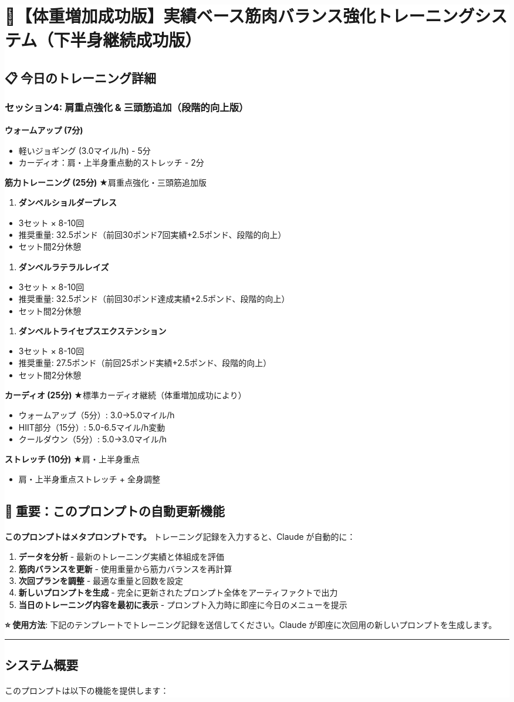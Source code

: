 # 🚨【体重増加成功版】実績ベース筋肉バランス強化トレーニングシステム（下半身継続成功版）

## 📋 今日のトレーニング詳細

### セッション4: 肩重点強化 & 三頭筋追加（段階的向上版）

**ウォームアップ (7分)**

- 軽いジョギング (3.0マイル/h) - 5分
- カーディオ：肩・上半身重点動的ストレッチ - 2分

**筋力トレーニング (25分)** ★肩重点強化・三頭筋追加版

1. **ダンベルショルダープレス**
- 3セット × 8-10回
- 推奨重量: 32.5ポンド（前回30ポンド7回実績+2.5ポンド、段階的向上）
- セット間2分休憩
1. **ダンベルラテラルレイズ**
- 3セット × 8-10回
- 推奨重量: 32.5ポンド（前回30ポンド達成実績+2.5ポンド、段階的向上）
- セット間2分休憩
1. **ダンベルトライセプスエクステンション**
- 3セット × 8-10回
- 推奨重量: 27.5ポンド（前回25ポンド実績+2.5ポンド、段階的向上）
- セット間2分休憩

**カーディオ (25分)** ★標準カーディオ継続（体重増加成功により）

- ウォームアップ（5分）: 3.0→5.0マイル/h
- HIIT部分（15分）: 5.0-6.5マイル/h変動
- クールダウン（5分）: 5.0→3.0マイル/h

**ストレッチ (10分)** ★肩・上半身重点

- 肩・上半身重点ストレッチ + 全身調整

## 🔄 重要：このプロンプトの自動更新機能

**このプロンプトはメタプロンプトです。** トレーニング記録を入力すると、Claude が自動的に：

1. **データを分析** - 最新のトレーニング実績と体組成を評価
1. **筋肉バランスを更新** - 使用重量から筋力バランスを再計算
1. **次回プランを調整** - 最適な重量と回数を設定
1. **新しいプロンプトを生成** - 完全に更新されたプロンプト全体をアーティファクトで出力
1. **当日のトレーニング内容を最初に表示** - プロンプト入力時に即座に今日のメニューを提示

**⭐ 使用方法**: 下記のテンプレートでトレーニング記録を送信してください。Claude が即座に次回用の新しいプロンプトを生成します。

-----

## システム概要

このプロンプトは以下の機能を提供します：
